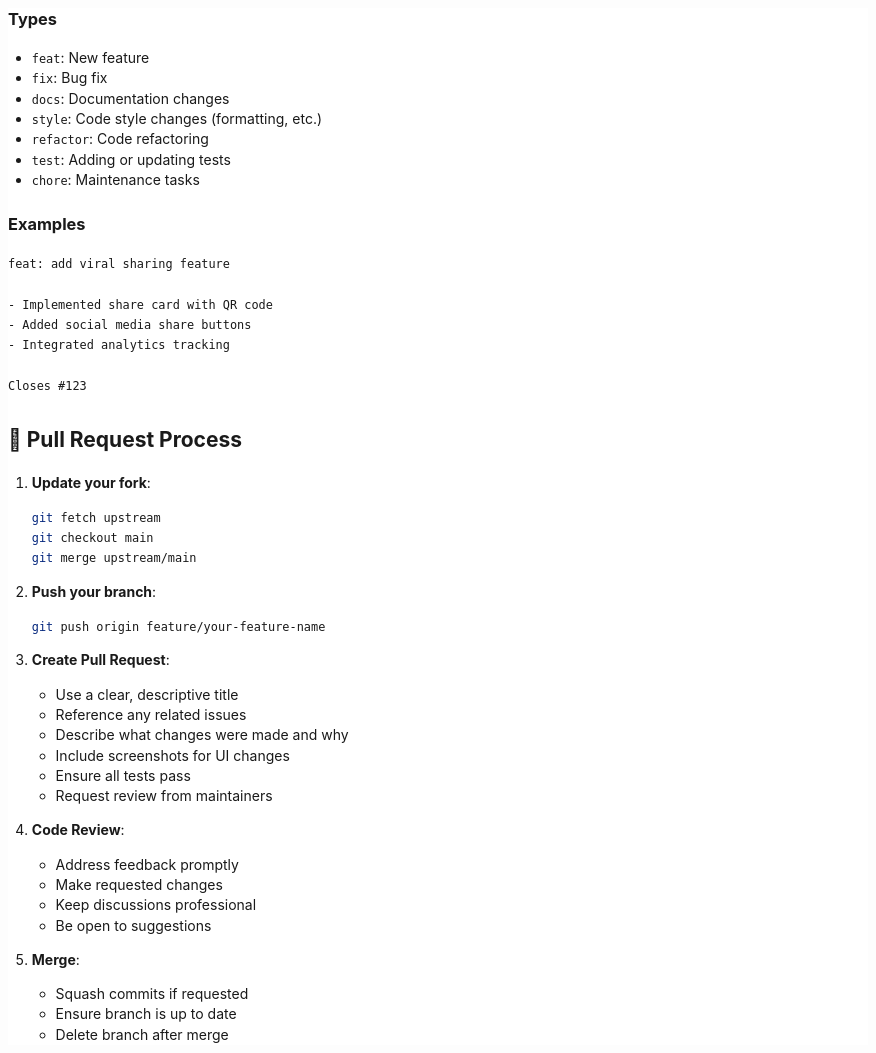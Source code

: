 ### Types

- `feat`: New feature
- `fix`: Bug fix
- `docs`: Documentation changes
- `style`: Code style changes (formatting, etc.)
- `refactor`: Code refactoring
- `test`: Adding or updating tests
- `chore`: Maintenance tasks

### Examples

```
feat: add viral sharing feature

- Implemented share card with QR code
- Added social media share buttons
- Integrated analytics tracking

Closes #123
```

## 🔄 Pull Request Process

1. **Update your fork**:
   ```bash
   git fetch upstream
   git checkout main
   git merge upstream/main
   ```

2. **Push your branch**:
   ```bash
   git push origin feature/your-feature-name
   ```

3. **Create Pull Request**:
   - Use a clear, descriptive title
   - Reference any related issues
   - Describe what changes were made and why
   - Include screenshots for UI changes
   - Ensure all tests pass
   - Request review from maintainers

4. **Code Review**:
   - Address feedback promptly
   - Make requested changes
   - Keep discussions professional
   - Be open to suggestions

5. **Merge**:
   - Squash commits if requested
   - Ensure branch is up to date
   - Delete branch after merge
